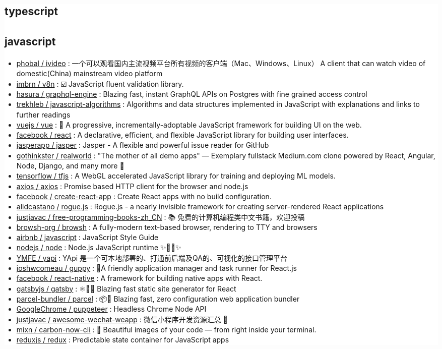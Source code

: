 
## typescript



## javascript

- [phobal / ivideo](https://github.com/phobal/ivideo) : 一个可以观看国内主流视频平台所有视频的客户端（Mac、Windows、Linux） A client that can watch video of domestic(China) mainstream video platform
- [imbrn / v8n](https://github.com/imbrn/v8n) : ☑️ JavaScript fluent validation library.
- [hasura / graphql-engine](https://github.com/hasura/graphql-engine) : Blazing fast, instant GraphQL APIs on Postgres with fine grained access control
- [trekhleb / javascript-algorithms](https://github.com/trekhleb/javascript-algorithms) : Algorithms and data structures implemented in JavaScript with explanations and links to further readings
- [vuejs / vue](https://github.com/vuejs/vue) : 🖖 A progressive, incrementally-adoptable JavaScript framework for building UI on the web.
- [facebook / react](https://github.com/facebook/react) : A declarative, efficient, and flexible JavaScript library for building user interfaces.
- [jasperapp / jasper](https://github.com/jasperapp/jasper) : Jasper - A flexible and powerful issue reader for GitHub
- [gothinkster / realworld](https://github.com/gothinkster/realworld) : "The mother of all demo apps" — Exemplary fullstack Medium.com clone powered by React, Angular, Node, Django, and many more 🏅
- [tensorflow / tfjs](https://github.com/tensorflow/tfjs) : A WebGL accelerated JavaScript library for training and deploying ML models.
- [axios / axios](https://github.com/axios/axios) : Promise based HTTP client for the browser and node.js
- [facebook / create-react-app](https://github.com/facebook/create-react-app) : Create React apps with no build configuration.
- [alidcastano / rogue.js](https://github.com/alidcastano/rogue.js) : Rogue.js - a nearly invisible framework for creating server-rendered React applications
- [justjavac / free-programming-books-zh_CN](https://github.com/justjavac/free-programming-books-zh_CN) : 📚 免费的计算机编程类中文书籍，欢迎投稿
- [browsh-org / browsh](https://github.com/browsh-org/browsh) : A fully-modern text-based browser, rendering to TTY and browsers
- [airbnb / javascript](https://github.com/airbnb/javascript) : JavaScript Style Guide
- [nodejs / node](https://github.com/nodejs/node) : Node.js JavaScript runtime ✨🐢🚀✨
- [YMFE / yapi](https://github.com/YMFE/yapi) : YApi 是一个可本地部署的、打通前后端及QA的、可视化的接口管理平台
- [joshwcomeau / guppy](https://github.com/joshwcomeau/guppy) : 🐠A friendly application manager and task runner for React.js
- [facebook / react-native](https://github.com/facebook/react-native) : A framework for building native apps with React.
- [gatsbyjs / gatsby](https://github.com/gatsbyjs/gatsby) : ⚛️📄🚀 Blazing fast static site generator for React
- [parcel-bundler / parcel](https://github.com/parcel-bundler/parcel) : 📦🚀 Blazing fast, zero configuration web application bundler
- [GoogleChrome / puppeteer](https://github.com/GoogleChrome/puppeteer) : Headless Chrome Node API
- [justjavac / awesome-wechat-weapp](https://github.com/justjavac/awesome-wechat-weapp) : 微信小程序开发资源汇总 💯
- [mixn / carbon-now-cli](https://github.com/mixn/carbon-now-cli) : 🎨 Beautiful images of your code — from right inside your terminal.
- [reduxjs / redux](https://github.com/reduxjs/redux) : Predictable state container for JavaScript apps